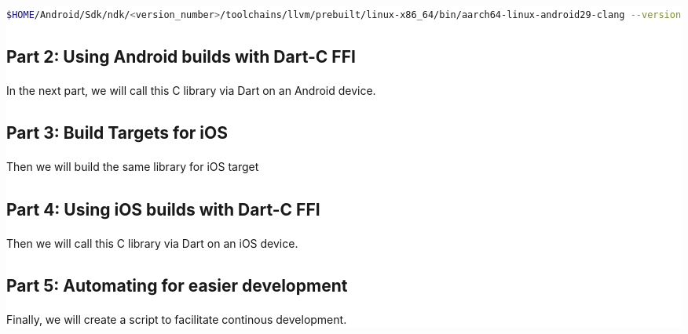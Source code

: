 ```bash
$HOME/Android/Sdk/ndk/<version_number>/toolchains/llvm/prebuilt/linux-x86_64/bin/aarch64-linux-android29-clang --version
```


## Part 2: Using Android builds with Dart-C FFI

In the next part, we will call this C library via Dart on an Android device. 

## Part 3: Build Targets for iOS

Then we will build the same library for iOS target

## Part 4: Using iOS builds with Dart-C FFI

Then we will call this C library via Dart on an iOS device.

## Part 5: Automating for easier development

Finally, we will create a script to facilitate continous development.
